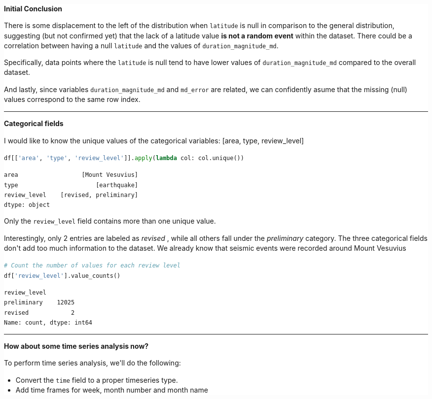 
**Initial Conclusion**

There is some displacement to the left of the distribution when `latitude` is null in comparison to the general distribution, suggesting (but not confirmed yet) that the lack of a latitude value **is not a random event** within the dataset. There could be a correlation between having a null `latitude` and the values of  `duration_magnitude_md`.

Specifically, data points where the `latitude` is null tend to have lower values of `duration_magnitude_md` compared to the overall dataset.

And lastly, since variables `duration_magnitude_md` and `md_error` are related, we can confidently asume that the missing (null) values correspond to the same row index.
___

**Categorical fields**

I would like to know the unique values of the categorical variables: [area, type, review_level]


```python
df[['area', 'type', 'review_level']].apply(lambda col: col.unique())
```




    area                  [Mount Vesuvius]
    type                      [earthquake]
    review_level    [revised, preliminary]
    dtype: object



Only the `review_level` field contains more than one unique value.

Interestingly, only 2 entries are labeled as _revised_ , while all others fall under the _preliminary_ category. 
The three categorical fields don't add too much information to the dataset. We already know that seismic events were recorded around Mount Vesuvius


```python
# Count the number of values for each review level
df['review_level'].value_counts()
```




    review_level
    preliminary    12025
    revised            2
    Name: count, dtype: int64



___
**How about some time series analysis now?**

To perform time series analysis, we'll do the following:
* Convert the `time` field to a proper timeseries type.
* Add time frames for week,  month number and month name

